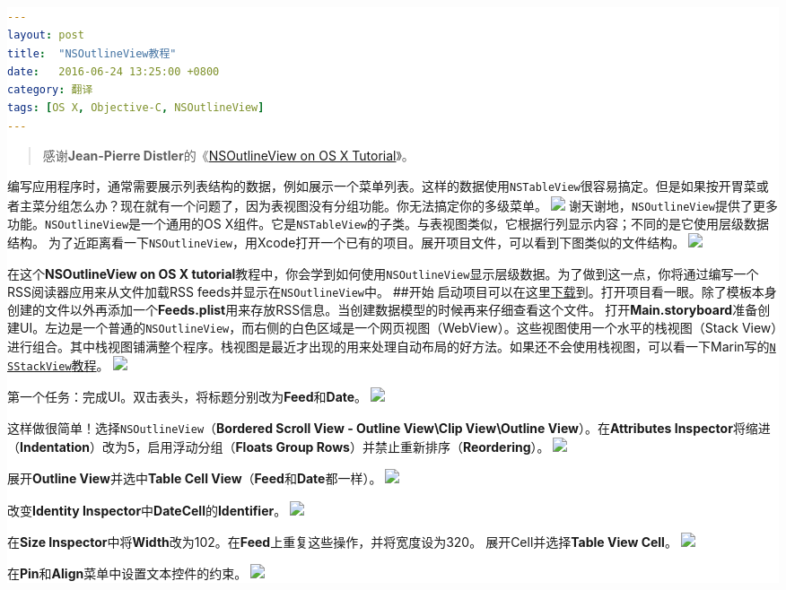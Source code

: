 ```yaml
---
layout: post
title:  "NSOutlineView教程"
date:   2016-06-24 13:25:00 +0800
category: 翻译
tags: [OS X, Objective-C, NSOutlineView]
---
```


>感谢**Jean-Pierre Distler**的《[NSOutlineView on OS X Tutorial](https://www.raywenderlich.com/123463/nsoutlineview-os-x-tutorial)》。

编写应用程序时，通常需要展示列表结构的数据，例如展示一个菜单列表。这样的数据使用`NSTableView`很容易搞定。但是如果按开胃菜或者主菜分组怎么办？现在就有一个问题了，因为表视图没有分组功能。你无法搞定你的多级菜单。
![](https://cdn2.raywenderlich.com/wp-content/uploads/2016/02/NSOutlineView-feature.png)
谢天谢地，`NSOutlineView`提供了更多功能。`NSOutlineView`是一个通用的OS X组件。它是`NSTableView`的子类。与表视图类似，它根据行列显示内容；不同的是它使用层级数据结构。
为了近距离看一下`NSOutlineView`，用Xcode打开一个已有的项目。展开项目文件，可以看到下图类似的文件结构。
![](http://www.raywenderlich.com/wp-content/uploads/2015/12/Outline_Xcode.png)

在这个**NSOutlineView on OS X tutorial**教程中，你会学到如何使用`NSOutlineView`显示层级数据。为了做到这一点，你将通过编写一个RSS阅读器应用来从文件加载RSS feeds并显示在`NSOutlineView`中。
##开始
启动项目可以在这里[下载](http://www.raywenderlich.com/wp-content/uploads/2016/02/Reader.zip)到。打开项目看一眼。除了模板本身创建的文件以外再添加一个**Feeds.plist**用来存放RSS信息。当创建数据模型的时候再来仔细查看这个文件。
打开**Main.storyboard**准备创建UI。左边是一个普通的`NSOutlineView`，而右侧的白色区域是一个网页视图（WebView）。这些视图使用一个水平的栈视图（Stack View）进行组合。其中栈视图铺满整个程序。栈视图是最近才出现的用来处理自动布局的好方法。如果还不会使用栈视图，可以看一下Marin写的[`NSStackView`教程](http://www.raywenderlich.com/122295/os-x-stack-views-nsstackview)。
![](https://cdn5.raywenderlich.com/wp-content/uploads/2016/01/Starter_UI.png)

第一个任务：完成UI。双击表头，将标题分别改为**Feed**和**Date**。
![](https://cdn3.raywenderlich.com/wp-content/uploads/2015/12/Change_Header.png)

这样做很简单！选择`NSOutlineView`（**Bordered Scroll View - Outline View\Clip View\Outline View**）。在**Attributes Inspector**将缩进（**Indentation**）改为5，启用浮动分组（**Floats Group Rows**）并禁止重新排序（**Reordering**）。
![](http://www.raywenderlich.com/wp-content/uploads/2016/01/nsoutline-inspector-new.png)

展开**Outline View**并选中**Table Cell View**（**Feed**和**Date**都一样）。
![](http://www.raywenderlich.com/?attachment_id=124505)

改变**Identity Inspector**中**DateCell**的**Identifier**。
![](https://cdn1.raywenderlich.com/wp-content/uploads/2016/01/Change_Cell_Identifier.png)

在**Size Inspector**中将**Width**改为102。在**Feed**上重复这些操作，并将宽度设为320。
展开Cell并选择**Table View Cell**。
![](http://www.raywenderlich.com/?attachment_id=124507)

在**Pin**和**Align**菜单中设置文本控件的约束。
![](http://www.raywenderlich.com/?attachment_id=124508)
